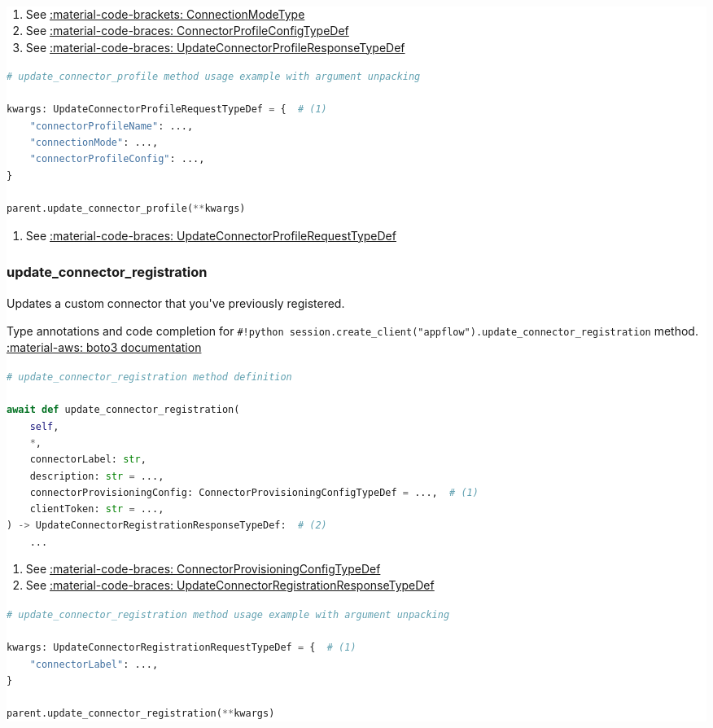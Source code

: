 1. See [:material-code-brackets: ConnectionModeType](./literals.md#connectionmodetype) 
2. See [:material-code-braces: ConnectorProfileConfigTypeDef](./type_defs.md#connectorprofileconfigtypedef) 
3. See [:material-code-braces: UpdateConnectorProfileResponseTypeDef](./type_defs.md#updateconnectorprofileresponsetypedef) 


```python
# update_connector_profile method usage example with argument unpacking

kwargs: UpdateConnectorProfileRequestTypeDef = {  # (1)
    "connectorProfileName": ...,
    "connectionMode": ...,
    "connectorProfileConfig": ...,
}

parent.update_connector_profile(**kwargs)
```

1. See [:material-code-braces: UpdateConnectorProfileRequestTypeDef](./type_defs.md#updateconnectorprofilerequesttypedef) 

### update\_connector\_registration

Updates a custom connector that you've previously registered.

Type annotations and code completion for `#!python session.create_client("appflow").update_connector_registration` method.
[:material-aws: boto3 documentation](https://boto3.amazonaws.com/v1/documentation/api/latest/reference/services/appflow/client/update_connector_registration.html)

```python
# update_connector_registration method definition

await def update_connector_registration(
    self,
    *,
    connectorLabel: str,
    description: str = ...,
    connectorProvisioningConfig: ConnectorProvisioningConfigTypeDef = ...,  # (1)
    clientToken: str = ...,
) -> UpdateConnectorRegistrationResponseTypeDef:  # (2)
    ...
```

1. See [:material-code-braces: ConnectorProvisioningConfigTypeDef](./type_defs.md#connectorprovisioningconfigtypedef) 
2. See [:material-code-braces: UpdateConnectorRegistrationResponseTypeDef](./type_defs.md#updateconnectorregistrationresponsetypedef) 


```python
# update_connector_registration method usage example with argument unpacking

kwargs: UpdateConnectorRegistrationRequestTypeDef = {  # (1)
    "connectorLabel": ...,
}

parent.update_connector_registration(**kwargs)
```
